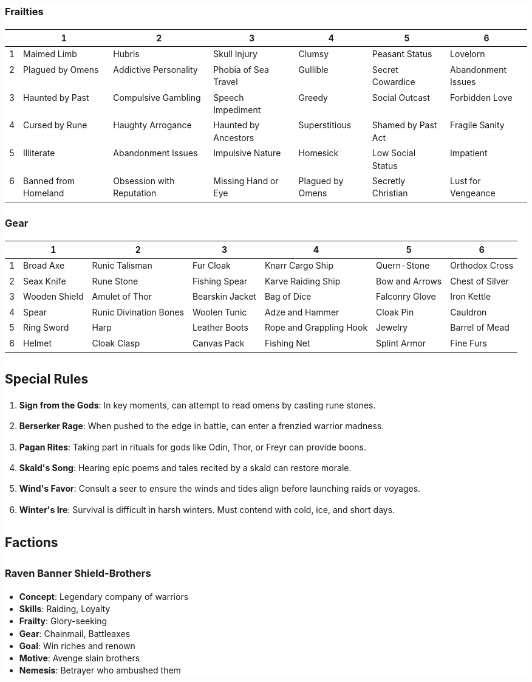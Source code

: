 ### Frailties

|   | 1                       | 2                          | 3                      | 4                   | 5                       | 6                     |  
|---|-------------------------|----------------------------|------------------------|---------------------|-------------------------|-----------------------|
| 1 | Maimed Limb             | Hubris                     | Skull Injury           | Clumsy               | Peasant Status          | Lovelorn              |
| 2 | Plagued by Omens        | Addictive Personality      | Phobia of Sea Travel   | Gullible             | Secret Cowardice        | Abandonment Issues   |
| 3 | Haunted by Past         | Compulsive Gambling        | Speech Impediment      | Greedy               | Social Outcast          | Forbidden Love        |
| 4 | Cursed by Rune          | Haughty Arrogance          | Haunted by Ancestors   | Superstitious        | Shamed by Past Act      | Fragile Sanity        |   
| 5 | Illiterate              | Abandonment Issues         | Impulsive Nature       | Homesick             | Low Social Status       | Impatient             |
| 6 | Banned from Homeland    | Obsession with Reputation  | Missing Hand or Eye    | Plagued by Omens     | Secretly Christian      | Lust for Vengeance    |

### Gear

|   | 1                       | 2                          | 3                      | 4                   | 5                       | 6                     |  
|---|-------------------------|----------------------------|------------------------|---------------------|-------------------------|-----------------------|                     
| 1 | Broad Axe               | Runic Talisman             | Fur Cloak              | Knarr Cargo Ship    | Quern-Stone             | Orthodox Cross        |
| 2 | Seax Knife              | Rune Stone                 | Fishing Spear          | Karve Raiding Ship  | Bow and Arrows          | Chest of Silver       |
| 3 | Wooden Shield           | Amulet of Thor             | Bearskin Jacket        | Bag of Dice         | Falconry Glove          | Iron Kettle           |
| 4 | Spear                   | Runic Divination Bones     | Woolen Tunic           | Adze and Hammer     | Cloak Pin               | Cauldron              |
| 5 | Ring Sword              | Harp                       | Leather Boots          | Rope and Grappling Hook | Jewelry                | Barrel of Mead        |
| 6 | Helmet                  | Cloak Clasp                | Canvas Pack            | Fishing Net         | Splint Armor            | Fine Furs             |

## Special Rules

1. **Sign from the Gods**: In key moments, can attempt to read omens by casting rune stones.

2. **Berserker Rage**: When pushed to the edge in battle, can enter a frenzied warrior madness. 

3. **Pagan Rites**: Taking part in rituals for gods like Odin, Thor, or Freyr can provide boons.

4. **Skald's Song**: Hearing epic poems and tales recited by a skald can restore morale.  

5. **Wind's Favor**: Consult a seer to ensure the winds and tides align before launching raids or voyages.

6. **Winter's Ire**: Survival is difficult in harsh winters. Must contend with cold, ice, and short days.

## Factions

### Raven Banner Shield-Brothers
- **Concept**: Legendary company of warriors  
- **Skills**: Raiding, Loyalty
- **Frailty**: Glory-seeking  
- **Gear**: Chainmail, Battleaxes
- **Goal**: Win riches and renown
- **Motive**: Avenge slain brothers
- **Nemesis**: Betrayer who ambushed them
